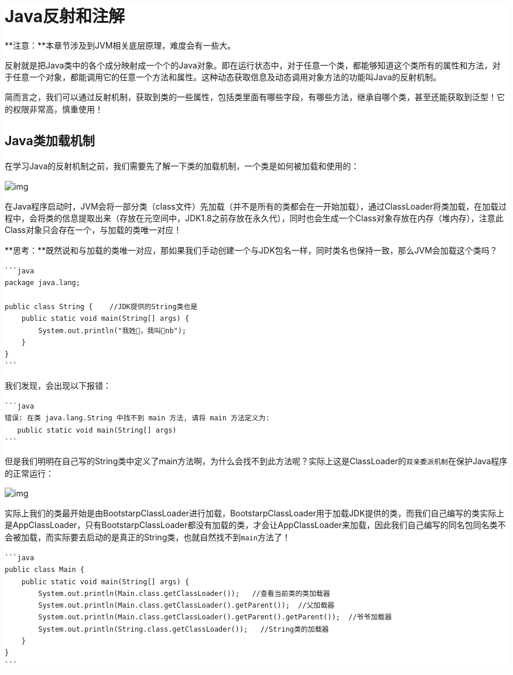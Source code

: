 # Java反射和注解

**注意：**本章节涉及到JVM相关底层原理，难度会有一些大。

反射就是把Java类中的各个成分映射成一个个的Java对象。即在运行状态中，对于任意一个类，都能够知道这个类所有的属性和方法，对于任意一个对象，都能调用它的任意一个方法和属性。这种动态获取信息及动态调用对象方法的功能叫Java的反射机制。

简而言之，我们可以通过反射机制，获取到类的一些属性，包括类里面有哪些字段，有哪些方法，继承自哪个类，甚至还能获取到泛型！它的权限非常高，慎重使用！

## Java类加载机制

在学习Java的反射机制之前，我们需要先了解一下类的加载机制，一个类是如何被加载和使用的：

![img](https://gimg2.baidu.com/image_search/src=http%3A%2F%2Fimg3.itboth.com%2F60%2F50%2FUrUVN3.png&refer=http%3A%2F%2Fimg3.itboth.com&app=2002&size=f9999,10000&q=a80&n=0&g=0n&fmt=jpeg?sec=1637635409&t=f25ea82c853619c26897ff5b4d041d5b)

在Java程序启动时，JVM会将一部分类（class文件）先加载（并不是所有的类都会在一开始加载），通过ClassLoader将类加载，在加载过程中，会将类的信息提取出来（存放在元空间中，JDK1.8之前存放在永久代），同时也会生成一个Class对象存放在内存（堆内存），注意此Class对象只会存在一个，与加载的类唯一对应！

**思考：**既然说和与加载的类唯一对应，那如果我们手动创建一个与JDK包名一样，同时类名也保持一致，那么JVM会加载这个类吗？

	```java
	package java.lang;
	
	public class String {    //JDK提供的String类也是
	    public static void main(String[] args) {
	        System.out.println("我姓🐴，我叫🐴nb");
	    }
	}
	```

我们发现，会出现以下报错：

	```java
	错误: 在类 java.lang.String 中找不到 main 方法, 请将 main 方法定义为:
	   public static void main(String[] args)
	```

但是我们明明在自己写的String类中定义了main方法啊，为什么会找不到此方法呢？实际上这是ClassLoader的`双亲委派机制`在保护Java程序的正常运行：

![img](https://img-blog.csdnimg.cn/20201217213314510.png?x-oss-process=image/watermark,type_ZmFuZ3poZW5naGVpdGk,shadow_10,text_aHR0cHM6Ly9ibG9nLmNzZG4ubmV0L2NvZGV5YW5iYW8=,size_16,color_FFFFFF,t_70)

实际上我们的类最开始是由BootstarpClassLoader进行加载，BootstarpClassLoader用于加载JDK提供的类，而我们自己编写的类实际上是AppClassLoader，只有BootstarpClassLoader都没有加载的类，才会让AppClassLoader来加载，因此我们自己编写的同名包同名类不会被加载，而实际要去启动的是真正的String类，也就自然找不到`main`方法了！

	```java
	public class Main {
	    public static void main(String[] args) {
	        System.out.println(Main.class.getClassLoader());   //查看当前类的类加载器
	        System.out.println(Main.class.getClassLoader().getParent());  //父加载器
	        System.out.println(Main.class.getClassLoader().getParent().getParent());  //爷爷加载器
	        System.out.println(String.class.getClassLoader());   //String类的加载器
	    }
	}
	```
